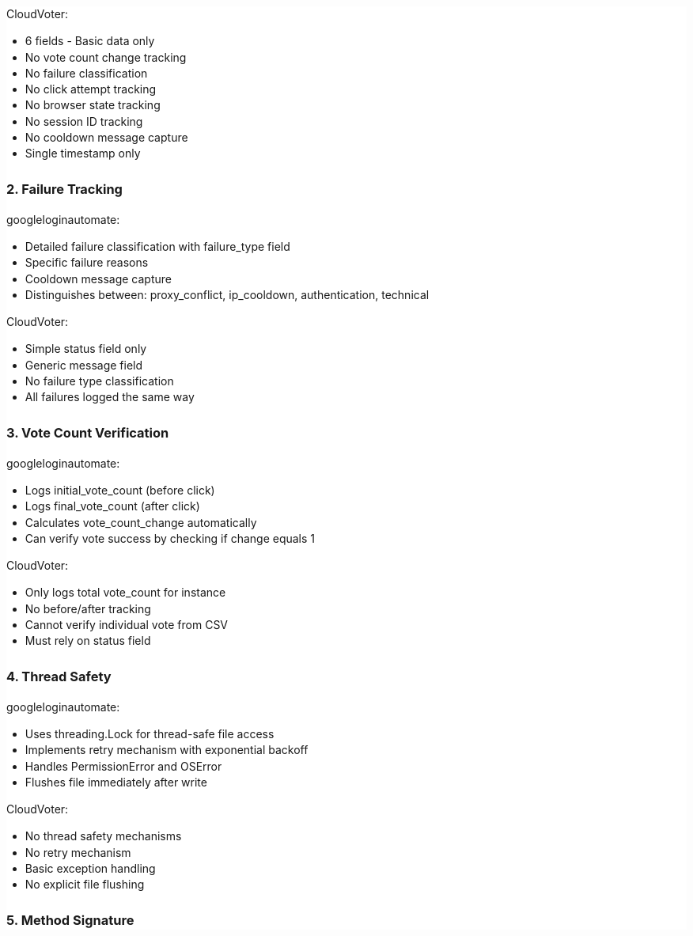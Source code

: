 CloudVoter:
- 6 fields - Basic data only
- No vote count change tracking
- No failure classification
- No click attempt tracking
- No browser state tracking
- No session ID tracking
- No cooldown message capture
- Single timestamp only

### 2. Failure Tracking

googleloginautomate:
- Detailed failure classification with failure_type field
- Specific failure reasons
- Cooldown message capture
- Distinguishes between: proxy_conflict, ip_cooldown, authentication, technical

CloudVoter:
- Simple status field only
- Generic message field
- No failure type classification
- All failures logged the same way

### 3. Vote Count Verification

googleloginautomate:
- Logs initial_vote_count (before click)
- Logs final_vote_count (after click)
- Calculates vote_count_change automatically
- Can verify vote success by checking if change equals 1

CloudVoter:
- Only logs total vote_count for instance
- No before/after tracking
- Cannot verify individual vote from CSV
- Must rely on status field

### 4. Thread Safety

googleloginautomate:
- Uses threading.Lock for thread-safe file access
- Implements retry mechanism with exponential backoff
- Handles PermissionError and OSError
- Flushes file immediately after write

CloudVoter:
- No thread safety mechanisms
- No retry mechanism
- Basic exception handling
- No explicit file flushing

### 5. Method Signature
